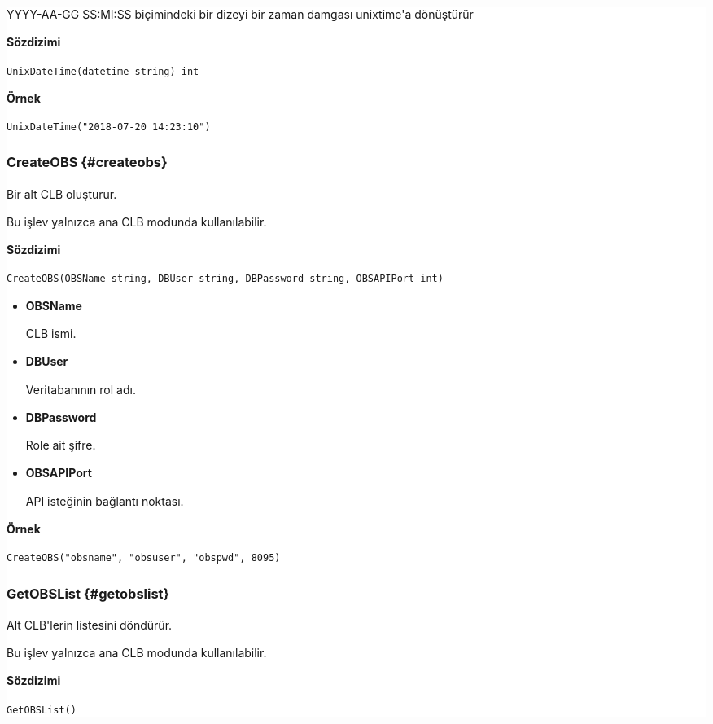 YYYY-AA-GG SS:MI:SS biçimindeki bir dizeyi bir zaman damgası unixtime'a dönüştürür

**Sözdizimi**

```
UnixDateTime(datetime string) int
```



**Örnek**

```
UnixDateTime("2018-07-20 14:23:10")
```



### CreateOBS {#createobs}

Bir alt CLB oluşturur.

Bu işlev yalnızca ana CLB modunda kullanılabilir.

**Sözdizimi**

```
CreateOBS(OBSName string, DBUser string, DBPassword string, OBSAPIPort int)

```

* **OBSName**

    CLB ismi.

* **DBUser**

    Veritabanının rol adı.

*  **DBPassword**

    Role ait şifre.

* **OBSAPIPort**

    API isteğinin bağlantı noktası.

**Örnek**

```
CreateOBS("obsname", "obsuser", "obspwd", 8095)

```

### GetOBSList {#getobslist}

Alt CLB'lerin listesini döndürür.

Bu işlev yalnızca ana CLB modunda kullanılabilir.

**Sözdizimi**
```
GetOBSList()

```
